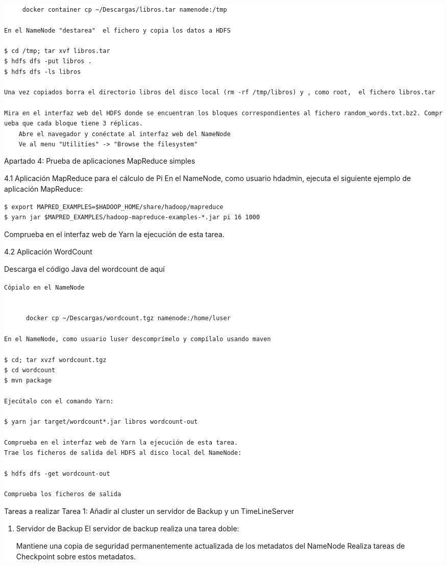 
         docker container cp ~/Descargas/libros.tar namenode:/tmp 

    En el NameNode "destarea"  el fichero y copia los datos a HDFS

    $ cd /tmp; tar xvf libros.tar
    $ hdfs dfs -put libros .
    $ hdfs dfs -ls libros

    Una vez copiados borra el directorio libros del disco local (rm -rf /tmp/libros) y , como root,  el fichero libros.tar

    Mira en el interfaz web del HDFS donde se encuentran los bloques correspondientes al fichero random_words.txt.bz2. Comprueba que cada bloque tiene 3 réplicas.
        Abre el navegador y conéctate al interfaz web del NameNode
        Ve al menu "Utilities" -> "Browse the filesystem"


Apartado 4: Prueba de aplicaciones MapReduce simples

4.1 Aplicación MapReduce para el cálculo de Pi
En el NameNode, como usuario hdadmin, ejecuta el siguiente ejemplo de aplicación MapReduce:


    $ export MAPRED_EXAMPLES=$HADOOP_HOME/share/hadoop/mapreduce
    $ yarn jar $MAPRED_EXAMPLES/hadoop-mapreduce-examples-*.jar pi 16 1000

Comprueba en el interfaz web de Yarn la ejecución de esta tarea.

4.2 Aplicación WordCount

Descarga el código Java del wordcount de aquí

    Cópialo en el NameNode


          docker cp ~/Descargas/wordcount.tgz namenode:/home/luser

    En el NameNode, como usuario luser descomprímelo y compílalo usando maven

    $ cd; tar xvzf wordcount.tgz
    $ cd wordcount
    $ mvn package

    Ejecútalo con el comando Yarn:

    $ yarn jar target/wordcount*.jar libros wordcount-out

    Comprueba en el interfaz web de Yarn la ejecución de esta tarea.
    Trae los ficheros de salida del HDFS al disco local del NameNode:

    $ hdfs dfs -get wordcount-out

    Comprueba los ficheros de salida


Tareas a realizar
Tarea 1: Añadir al cluster un servidor de Backup y un TimeLineServer
1. Servidor de Backup
El servidor de backup realiza una tarea doble:

    Mantiene una copia de seguridad permanentemente actualizada de los metadatos del NameNode
    Realiza tareas de Checkpoint sobre estos metadatos.
